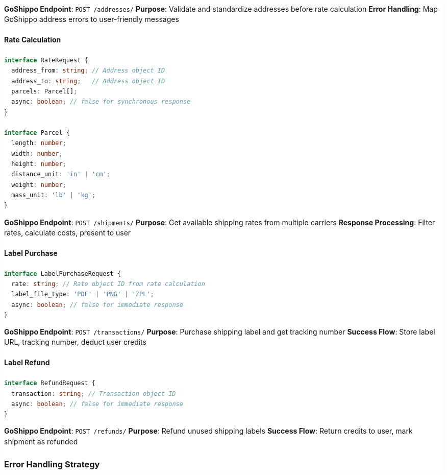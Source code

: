 **GoShippo Endpoint**: `POST /addresses/`
**Purpose**: Validate and standardize addresses before rate calculation
**Error Handling**: Map GoShippo address errors to user-friendly messages

#### Rate Calculation
```typescript
interface RateRequest {
  address_from: string; // Address object ID
  address_to: string;   // Address object ID
  parcels: Parcel[];
  async: boolean; // false for synchronous response
}

interface Parcel {
  length: number;
  width: number;
  height: number;
  distance_unit: 'in' | 'cm';
  weight: number;
  mass_unit: 'lb' | 'kg';
}
```

**GoShippo Endpoint**: `POST /shipments/`
**Purpose**: Get available shipping rates from multiple carriers
**Response Processing**: Filter rates, calculate costs, present to user

#### Label Purchase
```typescript
interface LabelPurchaseRequest {
  rate: string; // Rate object ID from rate calculation
  label_file_type: 'PDF' | 'PNG' | 'ZPL';
  async: boolean; // false for immediate response
}
```

**GoShippo Endpoint**: `POST /transactions/`
**Purpose**: Purchase shipping label and get tracking number
**Success Flow**: Store label URL, tracking number, deduct user credits

#### Label Refund
```typescript
interface RefundRequest {
  transaction: string; // Transaction object ID
  async: boolean; // false for immediate response
}
```

**GoShippo Endpoint**: `POST /refunds/`
**Purpose**: Refund unused shipping labels
**Success Flow**: Return credits to user, mark shipment as refunded

### Error Handling Strategy
